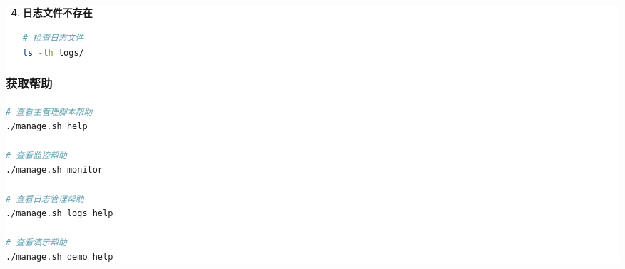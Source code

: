4. **日志文件不存在**
   ```bash
   # 检查日志文件
   ls -lh logs/
   ```

### 获取帮助

```bash
# 查看主管理脚本帮助
./manage.sh help

# 查看监控帮助
./manage.sh monitor

# 查看日志管理帮助
./manage.sh logs help

# 查看演示帮助
./manage.sh demo help
```
